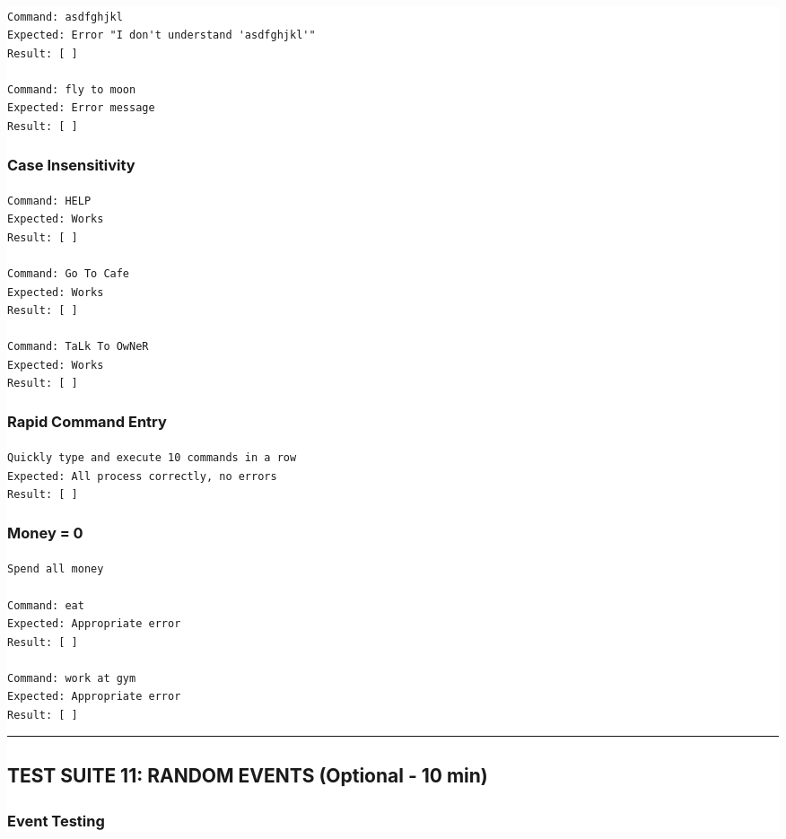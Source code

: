 ```
Command: asdfghjkl
Expected: Error "I don't understand 'asdfghjkl'"
Result: [ ]

Command: fly to moon
Expected: Error message
Result: [ ]
```

### Case Insensitivity

```
Command: HELP
Expected: Works
Result: [ ]

Command: Go To Cafe
Expected: Works
Result: [ ]

Command: TaLk To OwNeR
Expected: Works
Result: [ ]
```

### Rapid Command Entry

```
Quickly type and execute 10 commands in a row
Expected: All process correctly, no errors
Result: [ ]
```

### Money = 0

```
Spend all money

Command: eat
Expected: Appropriate error
Result: [ ]

Command: work at gym
Expected: Appropriate error
Result: [ ]
```

---

## TEST SUITE 11: RANDOM EVENTS (Optional - 10 min)

### Event Testing
